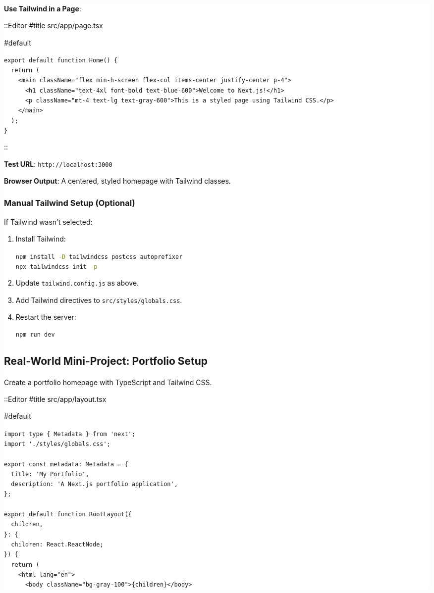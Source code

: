 **Use Tailwind in a Page**:

::Editor
#title
src/app/page.tsx

#default

```tsx
export default function Home() {
  return (
    <main className="flex min-h-screen flex-col items-center justify-center p-4">
      <h1 className="text-4xl font-bold text-blue-600">Welcome to Next.js!</h1>
      <p className="mt-4 text-lg text-gray-600">This is a styled page using Tailwind CSS.</p>
    </main>
  );
}
```

::

**Test URL**: `http://localhost:3000`

**Browser Output**: A centered, styled homepage with Tailwind classes.

### Manual Tailwind Setup (Optional)
If Tailwind wasn’t selected:

1. Install Tailwind:
   ```bash
   npm install -D tailwindcss postcss autoprefixer
   npx tailwindcss init -p
   ```

2. Update `tailwind.config.js` as above.

3. Add Tailwind directives to `src/styles/globals.css`.

4. Restart the server:
   ```bash
   npm run dev
   ```

## Real-World Mini-Project: Portfolio Setup

Create a portfolio homepage with TypeScript and Tailwind CSS.

::Editor
#title
src/app/layout.tsx

#default

```tsx
import type { Metadata } from 'next';
import './styles/globals.css';

export const metadata: Metadata = {
  title: 'My Portfolio',
  description: 'A Next.js portfolio application',
};

export default function RootLayout({
  children,
}: {
  children: React.ReactNode;
}) {
  return (
    <html lang="en">
      <body className="bg-gray-100">{children}</body>
```